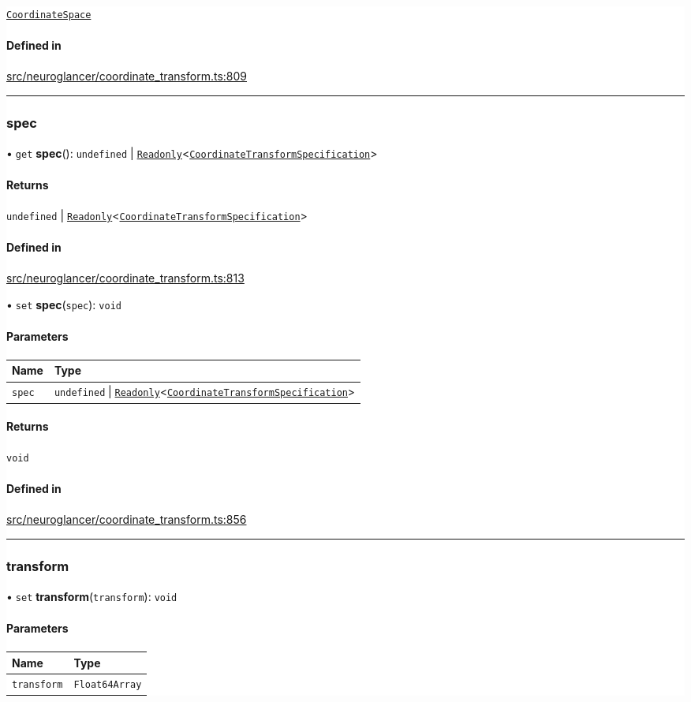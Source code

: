 [`CoordinateSpace`](../interfaces/neuroglancer_coordinate_transform.CoordinateSpace.md)

#### Defined in

[src/neuroglancer/coordinate_transform.ts:809](https://github.com/ActiveBrainAtlas2/neuroglancer/blob/034b457d/src/neuroglancer/coordinate_transform.ts#L809)

___

### spec

• `get` **spec**(): `undefined` \| [`Readonly`](../modules/neuroglancer_annotation_frontend_source._internal_.md#readonly)<[`CoordinateTransformSpecification`](../interfaces/neuroglancer_coordinate_transform.CoordinateTransformSpecification.md)\>

#### Returns

`undefined` \| [`Readonly`](../modules/neuroglancer_annotation_frontend_source._internal_.md#readonly)<[`CoordinateTransformSpecification`](../interfaces/neuroglancer_coordinate_transform.CoordinateTransformSpecification.md)\>

#### Defined in

[src/neuroglancer/coordinate_transform.ts:813](https://github.com/ActiveBrainAtlas2/neuroglancer/blob/034b457d/src/neuroglancer/coordinate_transform.ts#L813)

• `set` **spec**(`spec`): `void`

#### Parameters

| Name | Type |
| :------ | :------ |
| `spec` | `undefined` \| [`Readonly`](../modules/neuroglancer_annotation_frontend_source._internal_.md#readonly)<[`CoordinateTransformSpecification`](../interfaces/neuroglancer_coordinate_transform.CoordinateTransformSpecification.md)\> |

#### Returns

`void`

#### Defined in

[src/neuroglancer/coordinate_transform.ts:856](https://github.com/ActiveBrainAtlas2/neuroglancer/blob/034b457d/src/neuroglancer/coordinate_transform.ts#L856)

___

### transform

• `set` **transform**(`transform`): `void`

#### Parameters

| Name | Type |
| :------ | :------ |
| `transform` | `Float64Array` |
